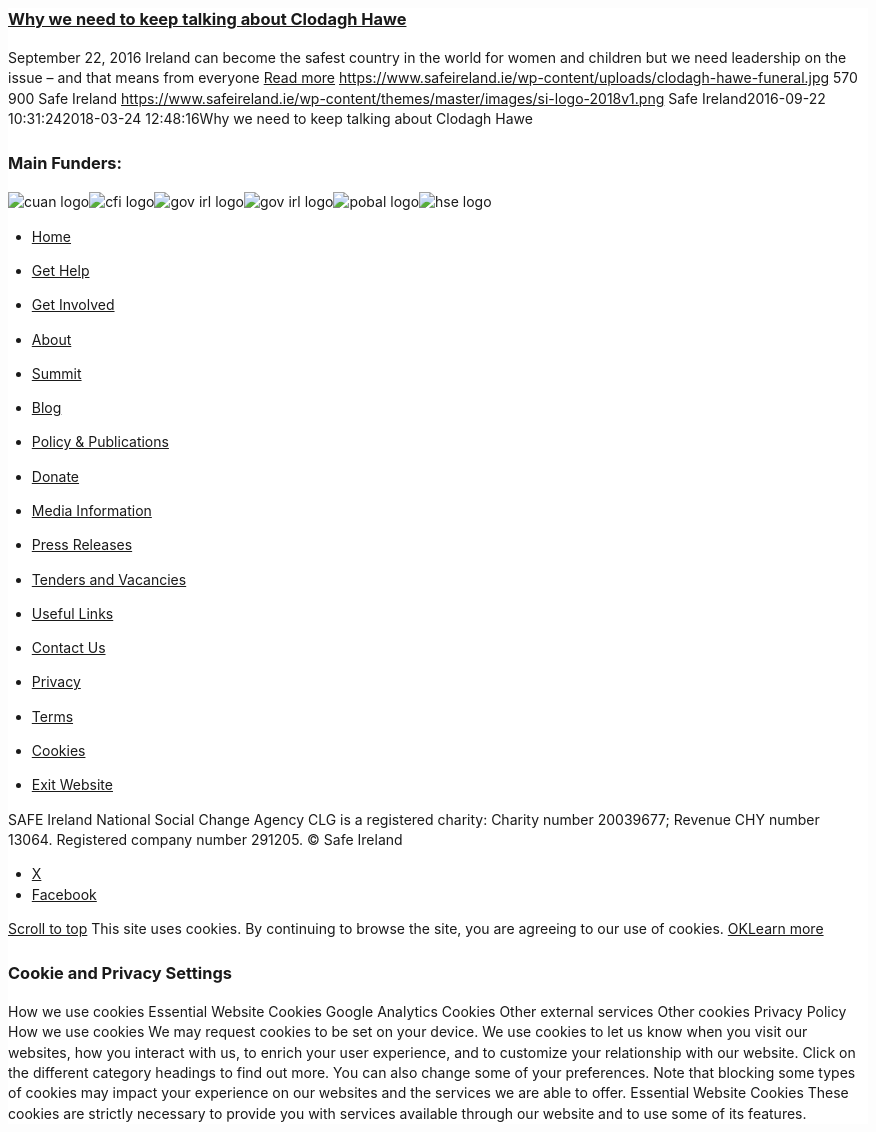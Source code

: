 ### [Why we need to keep talking about Clodagh Hawe](https://www.safeireland.ie/why-we-need-to-keep-talking-about-clodagh-hawe/ "Why we need to keep talking about Clodagh Hawe")
September 22, 2016
Ireland can become the safest country in the world for women and children but we need leadership on the issue – and that means from everyone 
[Read more](https://www.safeireland.ie/why-we-need-to-keep-talking-about-clodagh-hawe/)
https://www.safeireland.ie/wp-content/uploads/clodagh-hawe-funeral.jpg 570 900 Safe Ireland https://www.safeireland.ie/wp-content/themes/master/images/si-logo-2018v1.png Safe Ireland2016-09-22 10:31:242018-03-24 12:48:16Why we need to keep talking about Clodagh Hawe
### Main Funders:
![cuan logo](https://www.safeireland.ie/wp-content/uploads/logo-cuan.png)![cfi logo](https://www.safeireland.ie/wp-content/uploads/logo-cfi.png)![gov irl logo](https://www.safeireland.ie/wp-content/uploads/logo-goi2.png)![gov irl logo](https://www.safeireland.ie/wp-content/uploads/logo-doj.png)![pobal logo](https://www.safeireland.ie/wp-content/uploads/logo-pobal.png)![hse logo](https://www.safeireland.ie/wp-content/uploads/logo-hse.png)
  * [Home](https://www.safeireland.ie/)
  * [Get Help](https://www.safeireland.ie/get-help/)
  * [Get Involved](https://www.safeireland.ie/get-involved/)
  * [About](https://www.safeireland.ie/about/)
  * [Summit](https://www.safeireland.ie/?page_id=3620)
  * [Blog](https://www.safeireland.ie/blog/)


  * [Policy & Publications](https://www.safeireland.ie/policy-publications/)
  * [Donate](https://www.safeireland.ie/get-involved/how-to-fundraise-and-donate/)
  * [Media Information](https://www.safeireland.ie/about/media-information/)
  * [Press Releases](https://www.safeireland.ie/about/media-information/press-releases/)
  * [Tenders and Vacancies](https://www.safeireland.ie/tenders-and-vacancies/)
  * [Useful Links](https://www.safeireland.ie/links/)


  * [Contact Us](https://www.safeireland.ie/contact-us/)
  * [Privacy](https://www.safeireland.ie/privacy/)
  * [Terms](https://www.safeireland.ie/terms/)
  * [Cookies](https://www.safeireland.ie/cookies/)
  * [Exit Website](https://www.google.ie)


SAFE Ireland National Social Change Agency CLG is a registered charity: Charity number 20039677; Revenue CHY number 13064. Registered company number 291205.
© Safe Ireland 
  * [X](https://twitter.com/SAFEIreland "X")
  * [Facebook](https://www.facebook.com/safe.ireland "Facebook")


[Scroll to top](https://www.safeireland.ie/blog/#top "Scroll to top")
This site uses cookies. By continuing to browse the site, you are agreeing to our use of cookies.
[OK](https://www.safeireland.ie/blog/)[Learn more](https://www.safeireland.ie/blog/)
### Cookie and Privacy Settings
How we use cookies
Essential Website Cookies
Google Analytics Cookies
Other external services
Other cookies
Privacy Policy
How we use cookies
We may request cookies to be set on your device. We use cookies to let us know when you visit our websites, how you interact with us, to enrich your user experience, and to customize your relationship with our website. 
Click on the different category headings to find out more. You can also change some of your preferences. Note that blocking some types of cookies may impact your experience on our websites and the services we are able to offer.
Essential Website Cookies
These cookies are strictly necessary to provide you with services available through our website and to use some of its features.